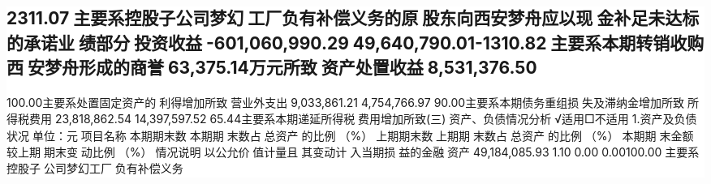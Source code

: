 2311.07
主要系控股子公司梦幻
工厂负有补偿义务的原
股东向西安梦舟应以现
金补足未达标的承诺业
绩部分
投资收益
-601,060,990.29
49,640,790.01-1310.82
主要系本期转销收购西
安梦舟形成的商誉
63,375.14万元所致
资产处置收益
8,531,376.50
-
100.00主要系处置固定资产的
利得增加所致
营业外支出
9,033,861.21
4,754,766.97
90.00主要系本期债务重组损
失及滞纳金增加所致
所得税费用
23,818,862.54
14,397,597.52
65.44主要系本期递延所得税
费用增加所致(三)
资产、负债情况分析
√适用□不适用
1.资产及负债状况
单位：元
项目名称
本期期末数
本期期
末数占
总资产
的比例
（%）
上期期末数
上期期
末数占
总资产
的比例
（%）
本期期
末金额
较上期
期末变
动比例
（%）
情况说明
以公允价
值计量且
其变动计
入当期损
益的金融
资产
49,184,085.93
1.10
0.00
0.00100.00
主要系控股子
公司梦幻工厂
负有补偿义务